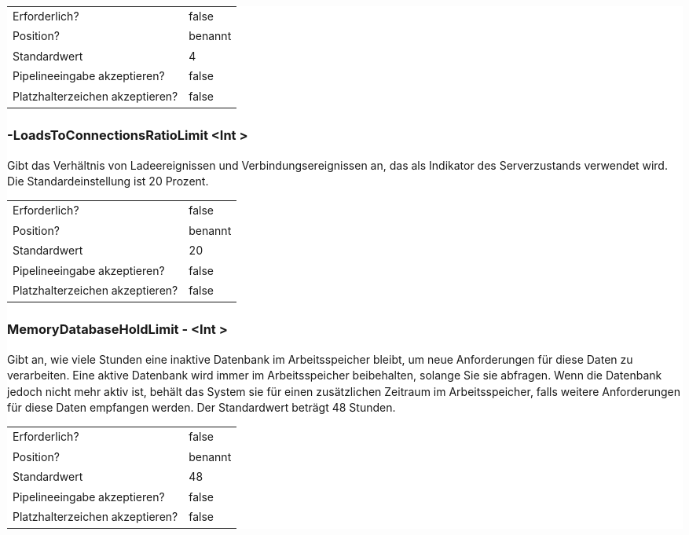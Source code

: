 |||  
|-|-|  
|Erforderlich?|false|  
|Position?|benannt|  
|Standardwert|4|  
|Pipelineeingabe akzeptieren?|false|  
|Platzhalterzeichen akzeptieren?|false|  
  
### <a name="-loadstoconnectionsratiolimit-int"></a>-LoadsToConnectionsRatioLimit \<Int >  
 Gibt das Verhältnis von Ladeereignissen und Verbindungsereignissen an, das als Indikator des Serverzustands verwendet wird. Die Standardeinstellung ist 20 Prozent.  
  
|||  
|-|-|  
|Erforderlich?|false|  
|Position?|benannt|  
|Standardwert|20|  
|Pipelineeingabe akzeptieren?|false|  
|Platzhalterzeichen akzeptieren?|false|  
  
### <a name="-memorydatabaseholdlimit-int"></a>MemoryDatabaseHoldLimit - \<Int >  
 Gibt an, wie viele Stunden eine inaktive Datenbank im Arbeitsspeicher bleibt, um neue Anforderungen für diese Daten zu verarbeiten. Eine aktive Datenbank wird immer im Arbeitsspeicher beibehalten, solange Sie sie abfragen. Wenn die Datenbank jedoch nicht mehr aktiv ist, behält das System sie für einen zusätzlichen Zeitraum im Arbeitsspeicher, falls weitere Anforderungen für diese Daten empfangen werden. Der Standardwert beträgt 48 Stunden.  
  
|||  
|-|-|  
|Erforderlich?|false|  
|Position?|benannt|  
|Standardwert|48|  
|Pipelineeingabe akzeptieren?|false|  
|Platzhalterzeichen akzeptieren?|false|  
  